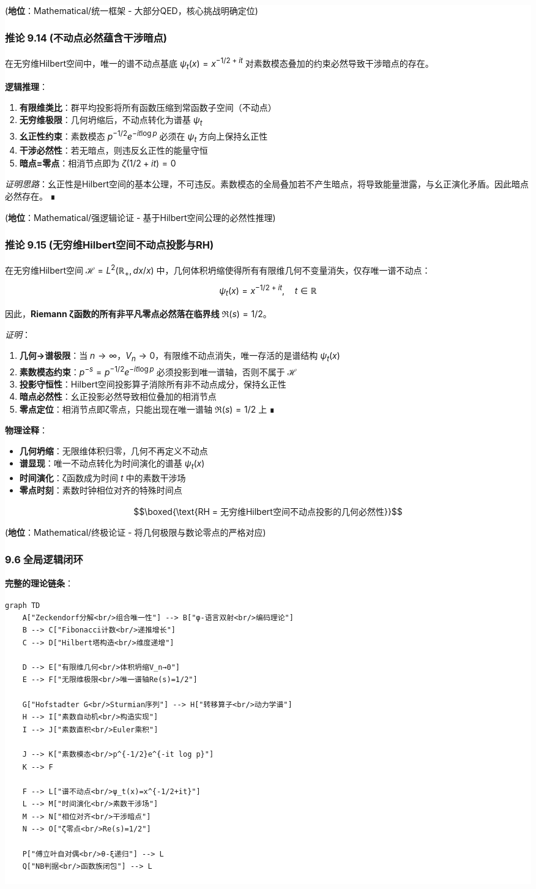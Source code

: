 (**地位**：Mathematical/统一框架 - 大部分QED，核心挑战明确定位)

### 推论 9.14 (不动点必然蕴含干涉暗点)
在无穷维Hilbert空间中，唯一的谱不动点基底 $\psi_t(x) = x^{-1/2+it}$ 对素数模态叠加的约束必然导致干涉暗点的存在。

**逻辑推理**：
1. **有限维类比**：群平均投影将所有函数压缩到常函数子空间（不动点）
2. **无穷维极限**：几何坍缩后，不动点转化为谱基 $\psi_t$
3. **幺正性约束**：素数模态 $p^{-1/2}e^{-it\log p}$ 必须在 $\psi_t$ 方向上保持幺正性
4. **干涉必然性**：若无暗点，则违反幺正性的能量守恒
5. **暗点=零点**：相消节点即为 $\zeta(1/2 + it) = 0$

*证明思路*：幺正性是Hilbert空间的基本公理，不可违反。素数模态的全局叠加若不产生暗点，将导致能量泄露，与幺正演化矛盾。因此暗点必然存在。 ∎

(**地位**：Mathematical/强逻辑论证 - 基于Hilbert空间公理的必然性推理)

### 推论 9.15 (无穷维Hilbert空间不动点投影与RH)
在无穷维Hilbert空间 $\mathcal{H} = L^2(\mathbb{R}_+, dx/x)$ 中，几何体积坍缩使得所有有限维几何不变量消失，仅存唯一谱不动点：
$$\psi_t(x) = x^{-1/2+it}, \quad t \in \mathbb{R}$$

因此，**Riemann ζ函数的所有非平凡零点必然落在临界线** $\Re(s) = 1/2$。

*证明*：
1. **几何→谱极限**：当 $n \to \infty$，$V_n \to 0$，有限维不动点消失，唯一存活的是谱结构 $\psi_t(x)$
2. **素数模态约束**：$p^{-s} = p^{-1/2}e^{-it\log p}$ 必须投影到唯一谱轴，否则不属于 $\mathcal{H}$
3. **投影守恒性**：Hilbert空间投影算子消除所有非不动点成分，保持幺正性
4. **暗点必然性**：幺正投影必然导致相位叠加的相消节点
5. **零点定位**：相消节点即ζ零点，只能出现在唯一谱轴 $\Re(s) = 1/2$ 上 ∎

**物理诠释**：
- **几何坍缩**：无限维体积归零，几何不再定义不动点
- **谱显现**：唯一不动点转化为时间演化的谱基 $\psi_t(x)$  
- **时间演化**：ζ函数成为时间 $t$ 中的素数干涉场
- **零点时刻**：素数时钟相位对齐的特殊时间点

$$\boxed{\text{RH = 无穷维Hilbert空间不动点投影的几何必然性}}$$

(**地位**：Mathematical/终极论证 - 将几何极限与数论零点的严格对应)

### 9.6 全局逻辑闭环

**完整的理论链条**：

```mermaid
graph TD
    A["Zeckendorf分解<br/>组合唯一性"] --> B["φ-语言双射<br/>编码理论"]
    B --> C["Fibonacci计数<br/>递推增长"]
    C --> D["Hilbert塔构造<br/>维度递增"]
    
    D --> E["有限维几何<br/>体积坍缩V_n→0"]
    E --> F["无限维极限<br/>唯一谱轴Re(s)=1/2"]
    
    G["Hofstadter G<br/>Sturmian序列"] --> H["转移算子<br/>动力学谱"]
    H --> I["素数自动机<br/>构造实现"]
    I --> J["素数直积<br/>Euler乘积"]
    
    J --> K["素数模态<br/>p^{-1/2}e^{-it log p}"]
    K --> F
    
    F --> L["谱不动点<br/>ψ_t(x)=x^{-1/2+it}"]
    L --> M["时间演化<br/>素数干涉场"]
    M --> N["相位对齐<br/>干涉暗点"]
    N --> O["ζ零点<br/>Re(s)=1/2"]
    
    P["傅立叶自对偶<br/>θ-ξ递归"] --> L
    Q["NB判据<br/>函数族闭包"] --> L
    
```